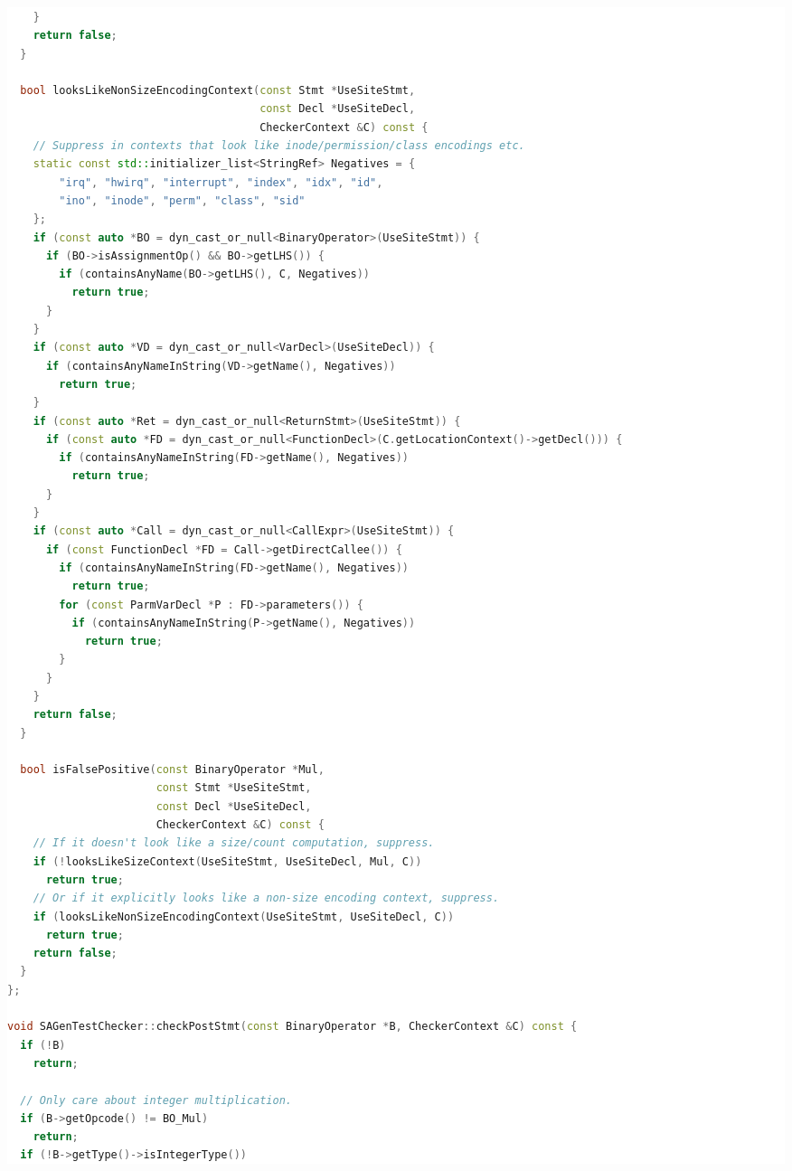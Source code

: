 ```cpp
    }
    return false;
  }

  bool looksLikeNonSizeEncodingContext(const Stmt *UseSiteStmt,
                                       const Decl *UseSiteDecl,
                                       CheckerContext &C) const {
    // Suppress in contexts that look like inode/permission/class encodings etc.
    static const std::initializer_list<StringRef> Negatives = {
        "irq", "hwirq", "interrupt", "index", "idx", "id",
        "ino", "inode", "perm", "class", "sid"
    };
    if (const auto *BO = dyn_cast_or_null<BinaryOperator>(UseSiteStmt)) {
      if (BO->isAssignmentOp() && BO->getLHS()) {
        if (containsAnyName(BO->getLHS(), C, Negatives))
          return true;
      }
    }
    if (const auto *VD = dyn_cast_or_null<VarDecl>(UseSiteDecl)) {
      if (containsAnyNameInString(VD->getName(), Negatives))
        return true;
    }
    if (const auto *Ret = dyn_cast_or_null<ReturnStmt>(UseSiteStmt)) {
      if (const auto *FD = dyn_cast_or_null<FunctionDecl>(C.getLocationContext()->getDecl())) {
        if (containsAnyNameInString(FD->getName(), Negatives))
          return true;
      }
    }
    if (const auto *Call = dyn_cast_or_null<CallExpr>(UseSiteStmt)) {
      if (const FunctionDecl *FD = Call->getDirectCallee()) {
        if (containsAnyNameInString(FD->getName(), Negatives))
          return true;
        for (const ParmVarDecl *P : FD->parameters()) {
          if (containsAnyNameInString(P->getName(), Negatives))
            return true;
        }
      }
    }
    return false;
  }

  bool isFalsePositive(const BinaryOperator *Mul,
                       const Stmt *UseSiteStmt,
                       const Decl *UseSiteDecl,
                       CheckerContext &C) const {
    // If it doesn't look like a size/count computation, suppress.
    if (!looksLikeSizeContext(UseSiteStmt, UseSiteDecl, Mul, C))
      return true;
    // Or if it explicitly looks like a non-size encoding context, suppress.
    if (looksLikeNonSizeEncodingContext(UseSiteStmt, UseSiteDecl, C))
      return true;
    return false;
  }
};

void SAGenTestChecker::checkPostStmt(const BinaryOperator *B, CheckerContext &C) const {
  if (!B)
    return;

  // Only care about integer multiplication.
  if (B->getOpcode() != BO_Mul)
    return;
  if (!B->getType()->isIntegerType())
```